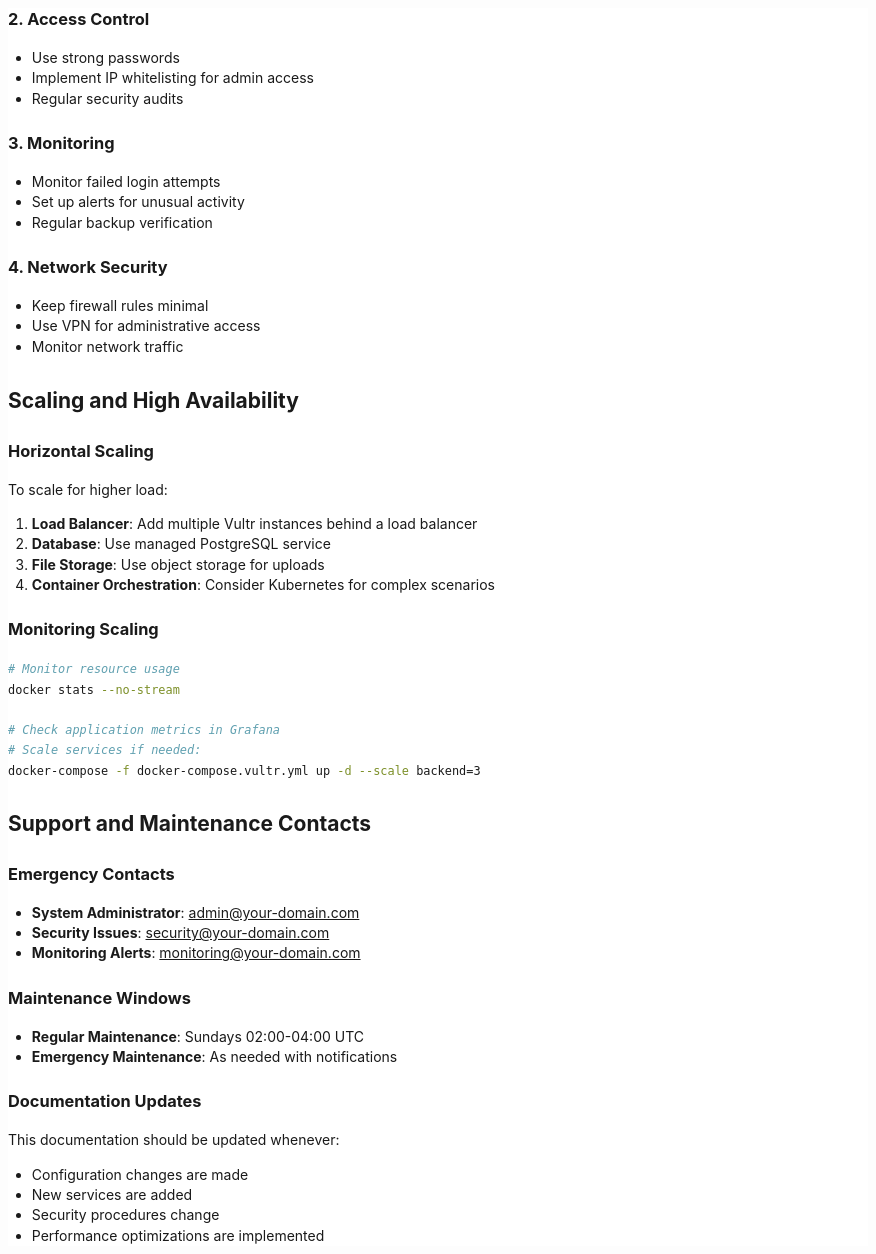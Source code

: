 ### 2. Access Control
- Use strong passwords
- Implement IP whitelisting for admin access
- Regular security audits

### 3. Monitoring
- Monitor failed login attempts
- Set up alerts for unusual activity
- Regular backup verification

### 4. Network Security
- Keep firewall rules minimal
- Use VPN for administrative access
- Monitor network traffic

## Scaling and High Availability

### Horizontal Scaling
To scale for higher load:

1. **Load Balancer**: Add multiple Vultr instances behind a load balancer
2. **Database**: Use managed PostgreSQL service
3. **File Storage**: Use object storage for uploads
4. **Container Orchestration**: Consider Kubernetes for complex scenarios

### Monitoring Scaling
```bash
# Monitor resource usage
docker stats --no-stream

# Check application metrics in Grafana
# Scale services if needed:
docker-compose -f docker-compose.vultr.yml up -d --scale backend=3
```

## Support and Maintenance Contacts

### Emergency Contacts
- **System Administrator**: admin@your-domain.com
- **Security Issues**: security@your-domain.com
- **Monitoring Alerts**: monitoring@your-domain.com

### Maintenance Windows
- **Regular Maintenance**: Sundays 02:00-04:00 UTC
- **Emergency Maintenance**: As needed with notifications

### Documentation Updates
This documentation should be updated whenever:
- Configuration changes are made
- New services are added
- Security procedures change
- Performance optimizations are implemented
